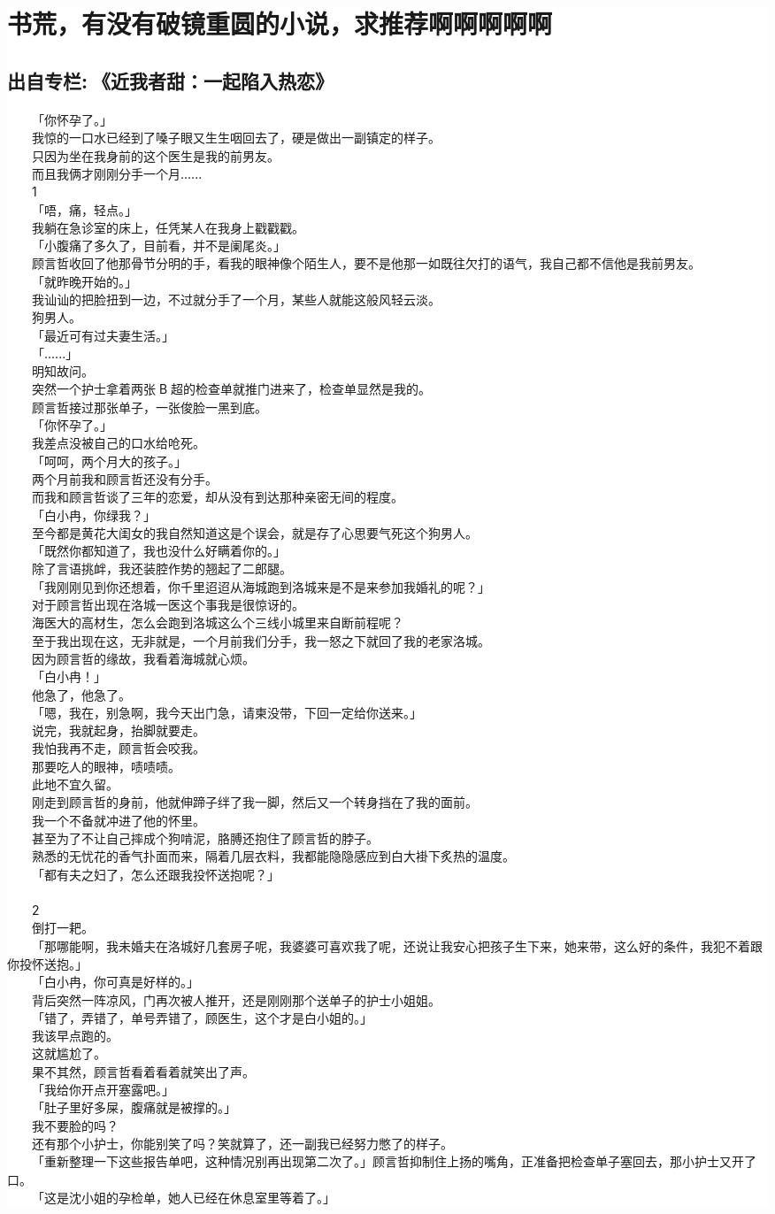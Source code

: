 # 书荒，有没有破镜重圆的小说，求推荐啊啊啊啊啊  
## 出自专栏: 《近我者甜：一起陷入热恋》  
&emsp;&emsp;「你怀孕了。」  
&emsp;&emsp;我惊的一口水已经到了嗓子眼又生生咽回去了，硬是做出一副镇定的样子。  
&emsp;&emsp;只因为坐在我身前的这个医生是我的前男友。  
&emsp;&emsp;而且我俩才刚刚分手一个月......  
&emsp;&emsp;1  
&emsp;&emsp;「唔，痛，轻点。」  
&emsp;&emsp;我躺在急诊室的床上，任凭某人在我身上戳戳戳。  
&emsp;&emsp;「小腹痛了多久了，目前看，并不是阑尾炎。」  
&emsp;&emsp;顾言哲收回了他那骨节分明的手，看我的眼神像个陌生人，要不是他那一如既往欠打的语气，我自己都不信他是我前男友。  
&emsp;&emsp;「就昨晚开始的。」  
&emsp;&emsp;我讪讪的把脸扭到一边，不过就分手了一个月，某些人就能这般风轻云淡。  
&emsp;&emsp;狗男人。  
&emsp;&emsp;「最近可有过夫妻生活。」  
&emsp;&emsp;「......」  
&emsp;&emsp;明知故问。  
&emsp;&emsp;突然一个护士拿着两张 B 超的检查单就推门进来了，检查单显然是我的。  
&emsp;&emsp;顾言哲接过那张单子，一张俊脸一黑到底。  
&emsp;&emsp;「你怀孕了。」  
&emsp;&emsp;我差点没被自己的口水给呛死。  
&emsp;&emsp;「呵呵，两个月大的孩子。」  
&emsp;&emsp;两个月前我和顾言哲还没有分手。  
&emsp;&emsp;而我和顾言哲谈了三年的恋爱，却从没有到达那种亲密无间的程度。  
&emsp;&emsp;「白小冉，你绿我？」  
&emsp;&emsp;至今都是黄花大闺女的我自然知道这是个误会，就是存了心思要气死这个狗男人。  
&emsp;&emsp;「既然你都知道了，我也没什么好瞒着你的。」  
&emsp;&emsp;除了言语挑衅，我还装腔作势的翘起了二郎腿。  
&emsp;&emsp;「我刚刚见到你还想着，你千里迢迢从海城跑到洛城来是不是来参加我婚礼的呢？」  
&emsp;&emsp;对于顾言哲出现在洛城一医这个事我是很惊讶的。  
&emsp;&emsp;海医大的高材生，怎么会跑到洛城这么个三线小城里来自断前程呢？  
&emsp;&emsp;至于我出现在这，无非就是，一个月前我们分手，我一怒之下就回了我的老家洛城。  
&emsp;&emsp;因为顾言哲的缘故，我看着海城就心烦。  
&emsp;&emsp;「白小冉！」  
&emsp;&emsp;他急了，他急了。  
&emsp;&emsp;「嗯，我在，别急啊，我今天出门急，请柬没带，下回一定给你送来。」  
&emsp;&emsp;说完，我就起身，抬脚就要走。  
&emsp;&emsp;我怕我再不走，顾言哲会咬我。  
&emsp;&emsp;那要吃人的眼神，啧啧啧。  
&emsp;&emsp;此地不宜久留。  
&emsp;&emsp;刚走到顾言哲的身前，他就伸蹄子绊了我一脚，然后又一个转身挡在了我的面前。  
&emsp;&emsp;我一个不备就冲进了他的怀里。  
&emsp;&emsp;甚至为了不让自己摔成个狗啃泥，胳膊还抱住了顾言哲的脖子。  
&emsp;&emsp;熟悉的无忧花的香气扑面而来，隔着几层衣料，我都能隐隐感应到白大褂下炙热的温度。  
&emsp;&emsp;「都有夫之妇了，怎么还跟我投怀送抱呢？」  
&emsp;&emsp;   
&emsp;&emsp;2  
&emsp;&emsp;倒打一耙。  
&emsp;&emsp;「那哪能啊，我未婚夫在洛城好几套房子呢，我婆婆可喜欢我了呢，还说让我安心把孩子生下来，她来带，这么好的条件，我犯不着跟你投怀送抱。」  
&emsp;&emsp;「白小冉，你可真是好样的。」  
&emsp;&emsp;背后突然一阵凉风，门再次被人推开，还是刚刚那个送单子的护士小姐姐。  
&emsp;&emsp;「错了，弄错了，单号弄错了，顾医生，这个才是白小姐的。」  
&emsp;&emsp;我该早点跑的。  
&emsp;&emsp;这就尴尬了。  
&emsp;&emsp;果不其然，顾言哲看着看着就笑出了声。  
&emsp;&emsp;「我给你开点开塞露吧。」  
&emsp;&emsp;「肚子里好多屎，腹痛就是被撑的。」  
&emsp;&emsp;我不要脸的吗？  
&emsp;&emsp;还有那个小护士，你能别笑了吗？笑就算了，还一副我已经努力憋了的样子。  
&emsp;&emsp;「重新整理一下这些报告单吧，这种情况别再出现第二次了。」顾言哲抑制住上扬的嘴角，正准备把检查单子塞回去，那小护士又开了口。  
&emsp;&emsp;「这是沈小姐的孕检单，她人已经在休息室里等着了。」  